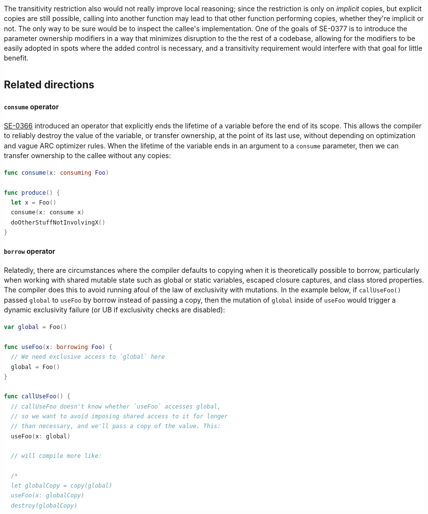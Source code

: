 The transitivity restriction also would not really improve
local reasoning; since the restriction is only on *implicit* copies, but
explicit copies are still possible, calling into another function may lead
to that other function performing copies, whether they're implicit or not.
The only way to be sure would be to inspect the callee's implementation.
One of the goals of SE-0377 is to introduce the parameter ownership modifiers
in a way that minimizes disruption to the the rest of a codebase, allowing
for the modifiers to be easily adopted in spots where the added control is
necessary, and a transitivity requirement would interfere with that goal for
little benefit.

## Related directions

#### `consume` operator

[SE-0366](https://github.com/apple/swift-evolution/blob/main/proposals/0366-move-function.md)
introduced an operator that explicitly ends the lifetime of a
variable before the end of its scope. This allows the compiler to reliably
destroy the value of the variable, or transfer ownership, at the point of its
last use, without depending on optimization and vague ARC optimizer rules.
When the lifetime of the variable ends in an argument to a `consume` parameter,
then we can transfer ownership to the callee without any copies:

```swift
func consume(x: consuming Foo)

func produce() {
  let x = Foo()
  consume(x: consume x)
  doOtherStuffNotInvolvingX()
}
```

#### `borrow` operator

Relatedly, there are circumstances where the compiler defaults to copying
when it is theoretically possible to borrow, particularly when working with
shared mutable state such as global or static variables, escaped closure
captures, and class stored properties. The compiler does
this to avoid running afoul of the law of exclusivity with mutations. In
the example below, if `callUseFoo()` passed `global` to `useFoo` by borrow
instead of passing a copy, then the mutation of `global` inside of `useFoo`
would trigger a dynamic exclusivity failure (or UB if exclusivity checks
are disabled):

```swift
var global = Foo()

func useFoo(x: borrowing Foo) {
  // We need exclusive access to `global` here
  global = Foo()
}

func callUseFoo() {
  // callUseFoo doesn't know whether `useFoo` accesses global,
  // so we want to avoid imposing shared access to it for longer
  // than necessary, and we'll pass a copy of the value. This:
  useFoo(x: global)

  // will compile more like:

  /*
  let globalCopy = copy(global)
  useFoo(x: globalCopy)
  destroy(globalCopy)
```